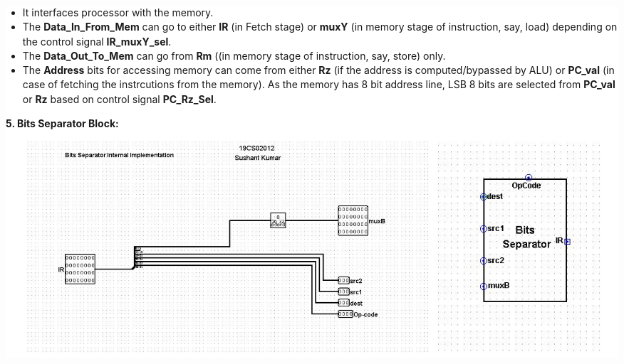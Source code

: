    - It interfaces processor with the memory.
   - The **Data_In_From_Mem** can go to either **IR** (in Fetch stage) or **muxY** (in memory stage of instruction, say, load) depending on the control signal **IR_muxY_sel**.
   - The **Data_Out_To_Mem** can go from **Rm** ((in memory stage of instruction, say, store) only.
   - The **Address** bits for accessing memory can come from either **Rz** (if the address is computed/bypassed by ALU) or **PC_val** (in case of fetching the instrcutions from the memory). As the memory has 8 bit address line, LSB 8 bits are selected from **PC_val** or **Rz** based on control signal **PC_Rz_Sel**.

**5. Bits Separator Block:**

   <p align="center">
     <img src="https://github.com/sushant-iit/32-bit-RISC-processor/blob/main/Images/Bits_Internal_Implementation.JPG" height="300"/>
     <img src="https://github.com/sushant-iit/32-bit-RISC-processor/blob/main/Images/Bits_Separator_Block.JPG" height="300"/>
   </p>
   